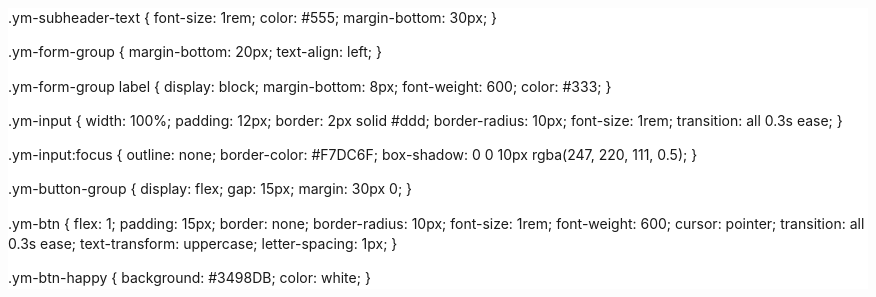 .ym-subheader-text {
    font-size: 1rem;
    color: #555;
    margin-bottom: 30px;
}

.ym-form-group {
    margin-bottom: 20px;
    text-align: left;
}

.ym-form-group label {
    display: block;
    margin-bottom: 8px;
    font-weight: 600;
    color: #333;
}

.ym-input {
    width: 100%;
    padding: 12px;
    border: 2px solid #ddd;
    border-radius: 10px;
    font-size: 1rem;
    transition: all 0.3s ease;
}

.ym-input:focus {
    outline: none;
    border-color: #F7DC6F;
    box-shadow: 0 0 10px rgba(247, 220, 111, 0.5);
}

.ym-button-group {
    display: flex;
    gap: 15px;
    margin: 30px 0;
}

.ym-btn {
    flex: 1;
    padding: 15px;
    border: none;
    border-radius: 10px;
    font-size: 1rem;
    font-weight: 600;
    cursor: pointer;
    transition: all 0.3s ease;
    text-transform: uppercase;
    letter-spacing: 1px;
}

.ym-btn-happy {
    background: #3498DB;
    color: white;
}
